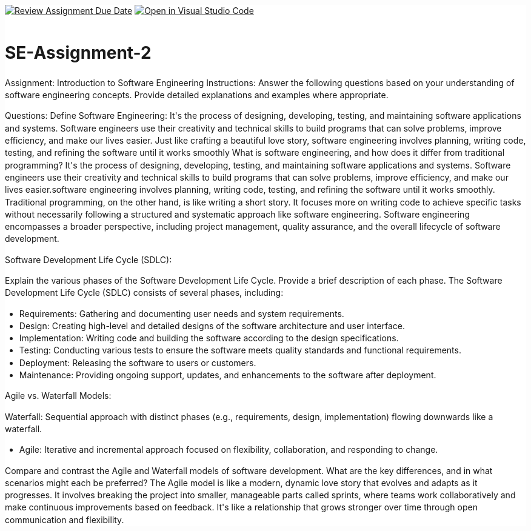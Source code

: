 [![Review Assignment Due Date](https://classroom.github.com/assets/deadline-readme-button-24ddc0f5d75046c5622901739e7c5dd533143b0c8e959d652212380cedb1ea36.svg)](https://classroom.github.com/a/-ucQIGTc)
[![Open in Visual Studio Code](https://classroom.github.com/assets/open-in-vscode-718a45dd9cf7e7f842a935f5ebbe5719a5e09af4491e668f4dbf3b35d5cca122.svg)](https://classroom.github.com/online_ide?assignment_repo_id=15242832&assignment_repo_type=AssignmentRepo)
# SE-Assignment-2
Assignment: Introduction to Software Engineering
Instructions:
Answer the following questions based on your understanding of software engineering concepts. Provide detailed explanations and examples where appropriate.

Questions:
Define Software Engineering:
 It's the process of designing, developing, testing, and maintaining software applications and systems. Software engineers use their creativity and technical skills to build programs that can solve problems, improve efficiency, and make our lives easier. Just like crafting a beautiful love story, software engineering involves planning, writing code, testing, and refining the software until it works smoothly
What is software engineering, and how does it differ from traditional programming?
 It's the process of designing, developing, testing, and maintaining software applications and systems. Software engineers use their creativity and technical skills to build programs that can solve problems, improve efficiency, and make our lives easier.software engineering involves planning, writing code, testing, and refining the software until it works smoothly.
Traditional programming, on the other hand, is like writing a short story. It focuses more on writing code to achieve specific tasks without necessarily following a structured and systematic approach like software engineering. Software engineering encompasses a broader perspective, including project management, quality assurance, and the overall lifecycle of software development.

Software Development Life Cycle (SDLC):

Explain the various phases of the Software Development Life Cycle. Provide a brief description of each phase.
The Software Development Life Cycle (SDLC) consists of several phases, including:
  - Requirements: Gathering and documenting user needs and system requirements.
  - Design: Creating high-level and detailed designs of the software architecture and user interface.
  - Implementation: Writing code and building the software according to the design specifications.
  - Testing: Conducting various tests to ensure the software meets quality standards and functional requirements.
  - Deployment: Releasing the software to users or customers.
  - Maintenance: Providing ongoing support, updates, and enhancements to the software after deployment.

Agile vs. Waterfall Models:

Waterfall: Sequential approach with distinct phases (e.g., requirements, design, implementation) flowing downwards like a waterfall.
  - Agile: Iterative and incremental approach focused on flexibility, collaboration, and responding to change.

Compare and contrast the Agile and Waterfall models of software development. What are the key differences, and in what scenarios might each be preferred?
The Agile model is like a modern, dynamic love story that evolves and adapts as it progresses. It involves breaking the project into smaller, manageable parts called sprints, where teams work collaboratively and make continuous improvements based on feedback. It's like a relationship that grows stronger over time through open communication and flexibility.
